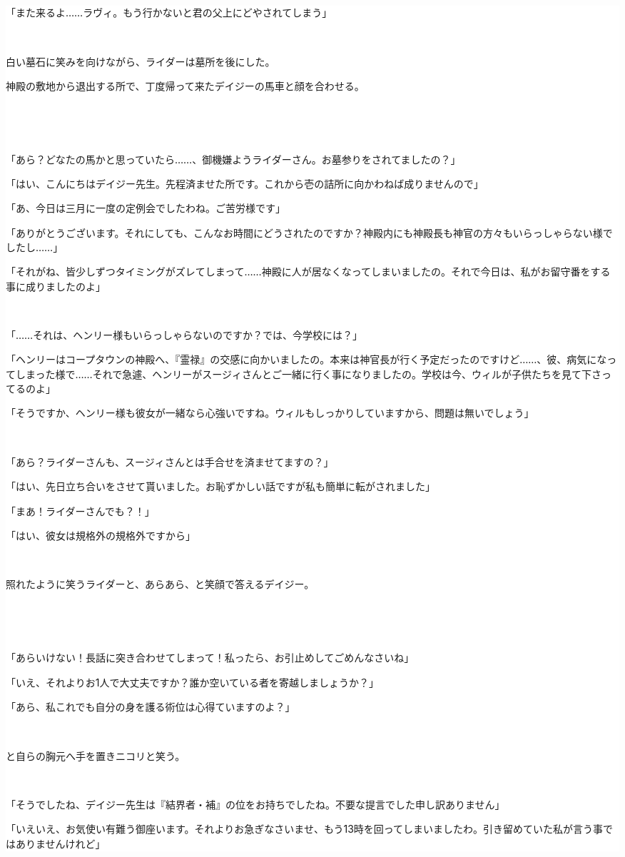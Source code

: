 「また来るよ……ラヴィ。もう行かないと君の父上にどやされてしまう」

&nbsp;

白い墓石に笑みを向けながら、ライダーは墓所を後にした。

神殿の敷地から退出する所で、丁度帰って来たデイジーの馬車と顔を合わせる。

&nbsp;

&nbsp;

「あら？どなたの馬かと思っていたら……、御機嫌ようライダーさん。お墓参りをされてましたの？」

「はい、こんにちはデイジー先生。先程済ませた所です。これから壱の詰所に向かわねば成りませんので」

「あ、今日は三月に一度の定例会でしたわね。ご苦労様です」

「ありがとうございます。それにしても、こんなお時間にどうされたのですか？神殿内にも神殿長も神官の方々もいらっしゃらない様でしたし……」

「それがね、皆少しずつタイミングがズレてしまって……神殿に人が居なくなってしまいましたの。それで今日は、私がお留守番をする事に成りましたのよ」

&nbsp;

「……それは、ヘンリー様もいらっしゃらないのですか？では、今学校には？」

「ヘンリーはコープタウンの神殿へ、『霊禄』の交感に向かいましたの。本来は神官長が行く予定だったのですけど……、彼、病気になってしまった様で……それで急遽、ヘンリーがスージィさんとご一緒に行く事になりましたの。学校は今、ウィルが子供たちを見て下さってるのよ」

「そうですか、ヘンリー様も彼女が一緒なら心強いですね。ウィルもしっかりしていますから、問題は無いでしょう」

&nbsp;

「あら？ライダーさんも、スージィさんとは手合せを済ませてますの？」

「はい、先日立ち合いをさせて貰いました。お恥ずかしい話ですが私も簡単に転がされました」

「まあ！ライダーさんでも？！」

「はい、彼女は規格外の規格外ですから」

&nbsp;

照れたように笑うライダーと、あらあら、と笑顔で答えるデイジー。

&nbsp;

&nbsp;

「あらいけない！長話に突き合わせてしまって！私ったら、お引止めしてごめんなさいね」

「いえ、それよりお1人で大丈夫ですか？誰か空いている者を寄越しましょうか？」

「あら、私これでも自分の身を護る術位は心得ていますのよ？」

&nbsp;

と自らの胸元へ手を置きニコリと笑う。

&nbsp;

「そうでしたね、デイジー先生は『結界者・補』の位をお持ちでしたね。不要な提言でした申し訳ありません」

「いえいえ、お気使い有難う御座います。それよりお急ぎなさいませ、もう13時を回ってしまいましたわ。引き留めていた私が言う事ではありませんけれど」
